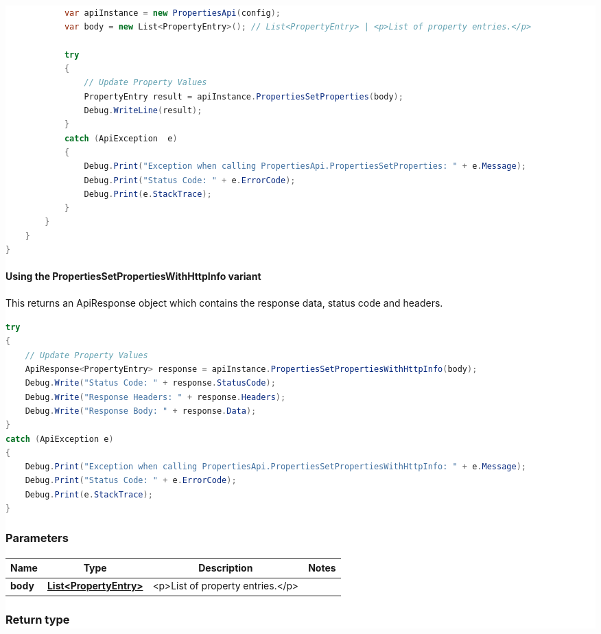 ```csharp
            var apiInstance = new PropertiesApi(config);
            var body = new List<PropertyEntry>(); // List<PropertyEntry> | <p>List of property entries.</p>

            try
            {
                // Update Property Values
                PropertyEntry result = apiInstance.PropertiesSetProperties(body);
                Debug.WriteLine(result);
            }
            catch (ApiException  e)
            {
                Debug.Print("Exception when calling PropertiesApi.PropertiesSetProperties: " + e.Message);
                Debug.Print("Status Code: " + e.ErrorCode);
                Debug.Print(e.StackTrace);
            }
        }
    }
}
```

#### Using the PropertiesSetPropertiesWithHttpInfo variant
This returns an ApiResponse object which contains the response data, status code and headers.

```csharp
try
{
    // Update Property Values
    ApiResponse<PropertyEntry> response = apiInstance.PropertiesSetPropertiesWithHttpInfo(body);
    Debug.Write("Status Code: " + response.StatusCode);
    Debug.Write("Response Headers: " + response.Headers);
    Debug.Write("Response Body: " + response.Data);
}
catch (ApiException e)
{
    Debug.Print("Exception when calling PropertiesApi.PropertiesSetPropertiesWithHttpInfo: " + e.Message);
    Debug.Print("Status Code: " + e.ErrorCode);
    Debug.Print(e.StackTrace);
}
```

### Parameters

| Name | Type | Description | Notes |
|------|------|-------------|-------|
| **body** | [**List&lt;PropertyEntry&gt;**](PropertyEntry.md) | &lt;p&gt;List of property entries.&lt;/p&gt; |  |

### Return type
